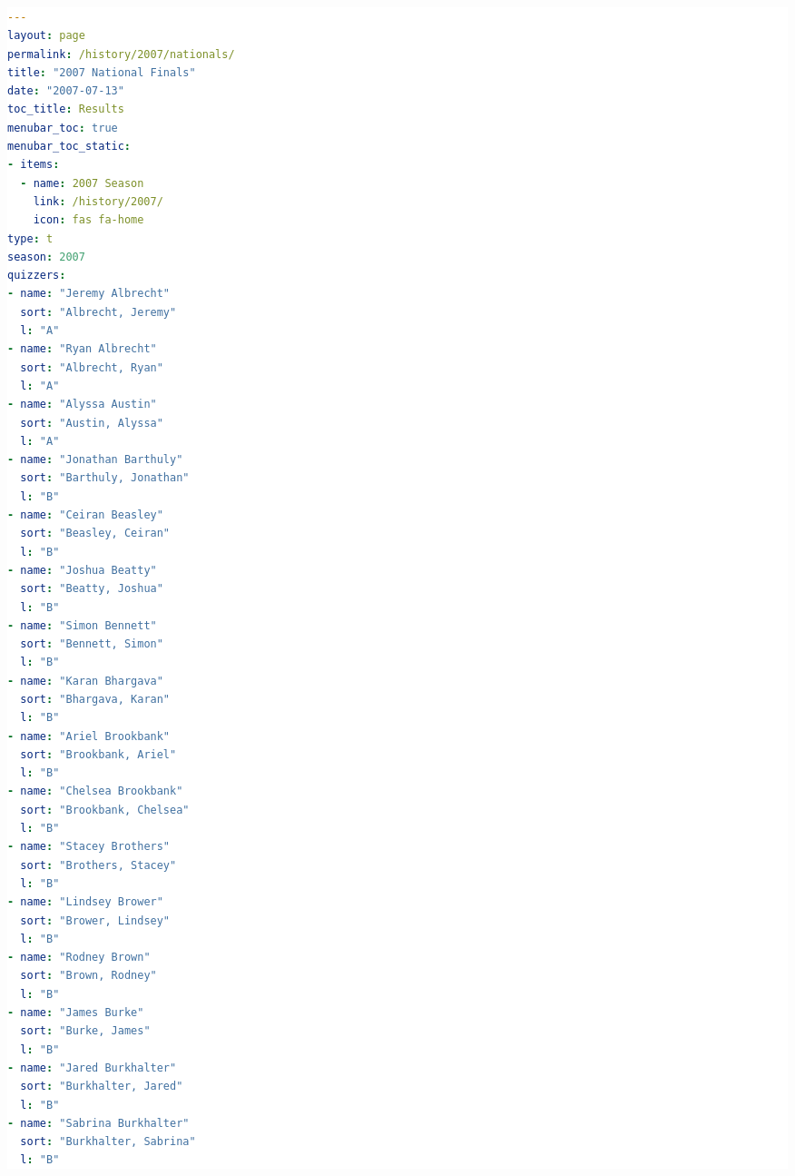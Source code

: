 ```yaml
---
layout: page
permalink: /history/2007/nationals/
title: "2007 National Finals"
date: "2007-07-13"
toc_title: Results
menubar_toc: true
menubar_toc_static:
- items:
  - name: 2007 Season
    link: /history/2007/
    icon: fas fa-home
type: t
season: 2007
quizzers:
- name: "Jeremy Albrecht"
  sort: "Albrecht, Jeremy"
  l: "A"
- name: "Ryan Albrecht"
  sort: "Albrecht, Ryan"
  l: "A"
- name: "Alyssa Austin"
  sort: "Austin, Alyssa"
  l: "A"
- name: "Jonathan Barthuly"
  sort: "Barthuly, Jonathan"
  l: "B"
- name: "Ceiran Beasley"
  sort: "Beasley, Ceiran"
  l: "B"
- name: "Joshua Beatty"
  sort: "Beatty, Joshua"
  l: "B"
- name: "Simon Bennett"
  sort: "Bennett, Simon"
  l: "B"
- name: "Karan Bhargava"
  sort: "Bhargava, Karan"
  l: "B"
- name: "Ariel Brookbank"
  sort: "Brookbank, Ariel"
  l: "B"
- name: "Chelsea Brookbank"
  sort: "Brookbank, Chelsea"
  l: "B"
- name: "Stacey Brothers"
  sort: "Brothers, Stacey"
  l: "B"
- name: "Lindsey Brower"
  sort: "Brower, Lindsey"
  l: "B"
- name: "Rodney Brown"
  sort: "Brown, Rodney"
  l: "B"
- name: "James Burke"
  sort: "Burke, James"
  l: "B"
- name: "Jared Burkhalter"
  sort: "Burkhalter, Jared"
  l: "B"
- name: "Sabrina Burkhalter"
  sort: "Burkhalter, Sabrina"
  l: "B"
```